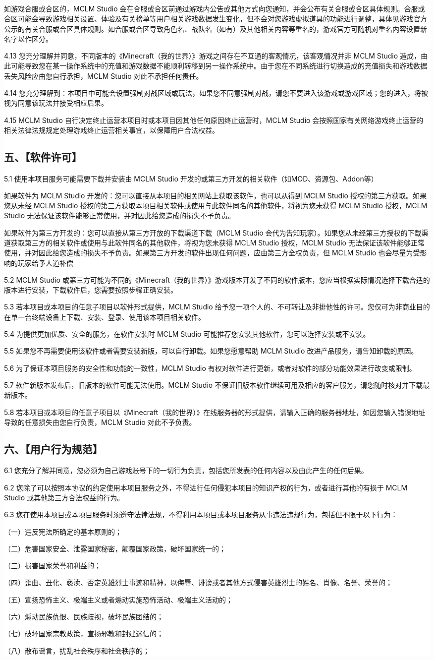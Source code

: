 如游戏合服或合区的，MCLM Studio 会在合服或合区前通过游戏内公告或其他方式向您通知，并会公布有关合服或合区具体规则。合服或合区可能会导致游戏相关设置、体验及有关榜单等用户相关游戏数据发生变化，但不会对您游戏虚拟道具的功能进行调整，具体见游戏官方公示的有关合服或合区具体规则。如合服或合区导致角色名、战队名（如有）及其他相关内容等重名的，游戏官方可随机对重名内容设置新名字以作区分。

4.13 您充分理解并同意，不同版本的《Minecraft（我的世界）》游戏之间存在不互通的客观情况，该客观情况并非 MCLM Studio 造成，由此可能导致您在某一操作系统中的充值和游戏数据不能顺利转移到另一操作系统中。由于您在不同系统进行切换造成的充值损失和游戏数据丢失风险应由您自行承担，MCLM Studio 对此不承担任何责任。

4.14 您充分理解到：本项目中可能会设置强制对战区域或玩法，如果您不同意强制对战，请您不要进入该游戏或游戏区域；您的进入，将被视为同意该玩法并接受相应后果。

4.15 MCLM Studio 自行决定终止运营本项目时或本项目因其他任何原因终止运营时，MCLM Studio 会按照国家有关网络游戏终止运营的相关法律法规规定处理游戏终止运营相关事宜，以保障用户合法权益。

## 五、【软件许可】

5.1 使用本项目服务可能需要下载并安装由 MCLM Studio 开发的或第三方开发的相关软件（如MOD、资源包、Addon等）

如果软件为 MCLM Studio 开发的：您可以直接从本项目的相关网站上获取该软件，也可以从得到 MCLM Studio 授权的第三方获取。如果您从未经 MCLM Studio 授权的第三方获取本项目相关软件或使用与此软件同名的其他软件，将视为您未获得 MCLM Studio 授权，MCLM Studio 无法保证该软件能够正常使用，并对因此给您造成的损失不予负责。

如果软件为第三方开发的：您可以直接从第三方开放的下载渠道下载（MCLM Studio 会代为告知玩家）。如果您从未经第三方授权的下载渠道获取第三方的相关软件或使用与此软件同名的其他软件，将视为您未获得 MCLM Studio 授权，MCLM Studio 无法保证该软件能够正常使用，并对因此给您造成的损失不予负责。如果第三方开发的软件出现任何问题，应由第三方全权负责，但 MCLM Studio 也会尽量为受影响的玩家给予人道补偿

5.2 MCLM Studio 或第三方可能为不同的《Minecraft（我的世界）》游戏版本开发了不同的软件版本，您应当根据实际情况选择下载合适的版本进行安装，下载软件后，您需要按照步骤正确安装。

5.3 若本项目或本项目的任意子项目以软件形式提供，MCLM Studio 给予您一项个人的、不可转让及非排他性的许可。您仅可为非商业目的在单一台终端设备上下载、安装、登录、使用该本项目相关软件。

5.4 为提供更加优质、安全的服务，在软件安装时 MCLM Studio 可能推荐您安装其他软件，您可以选择安装或不安装。

5.5 如果您不再需要使用该软件或者需要安装新版，可以自行卸载。如果您愿意帮助 MCLM Studio 改进产品服务，请告知卸载的原因。

5.6 为了保证本项目服务的安全性和功能的一致性，MCLM Studio 有权对软件进行更新，或者对软件的部分功能效果进行改变或限制。

5.7 软件新版本发布后，旧版本的软件可能无法使用。MCLM Studio 不保证旧版本软件继续可用及相应的客户服务，请您随时核对并下载最新版本。

5.8 若本项目或本项目的任意子项目以《Minecraft（我的世界）》在线服务器的形式提供，请输入正确的服务器地址，如因您输入错误地址导致的任意损失由您自行负责，MCLM Studio 对此不予负责。

## 六、【用户行为规范】

6.1 您充分了解并同意，您必须为自己游戏账号下的一切行为负责，包括您所发表的任何内容以及由此产生的任何后果。

6.2 您除了可以按照本协议的约定使用本项目服务之外，不得进行任何侵犯本项目的知识产权的行为，或者进行其他的有损于 MCLM Studio 或其他第三方合法权益的行为。

6.3 您在使用本项目或本项目服务时须遵守法律法规，不得利用本项目或本项目服务从事违法违规行为，包括但不限于以下行为：

（一）违反宪法所确定的基本原则的；

（二）危害国家安全、泄露国家秘密，颠覆国家政策，破坏国家统一的；

（三）损害国家荣誉和利益的；

（四）歪曲、丑化、亵渎、否定英雄烈士事迹和精神，以侮辱、诽谤或者其他方式侵害英雄烈士的姓名、肖像、名誉、荣誉的；

（五）宣扬恐怖主义、极端主义或者煽动实施恐怖活动、极端主义活动的；

（六）煽动民族仇恨、民族歧视，破坏民族团结的；

（七）破坏国家宗教政策，宣扬邪教和封建迷信的；

（八）散布谣言，扰乱社会秩序和社会秩序的；
